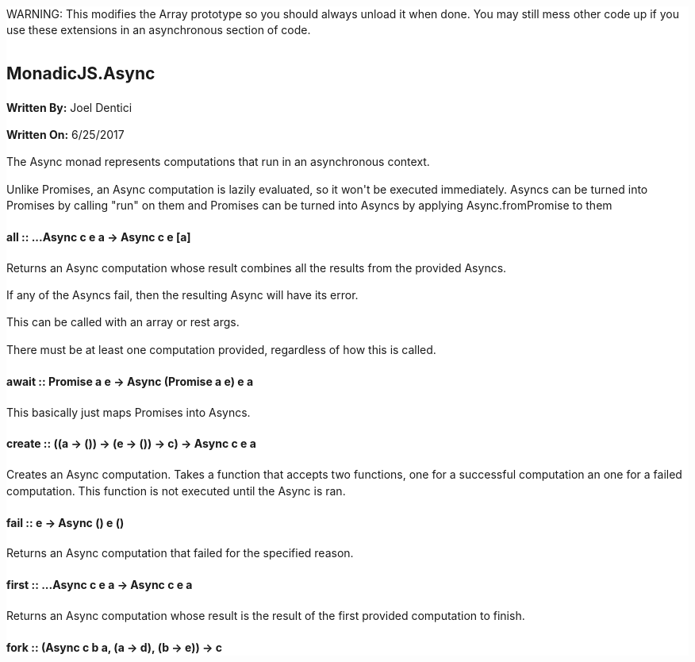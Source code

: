 WARNING: This modifies the Array prototype
so you should always unload it when done. You
may still mess other code up if you use these
extensions in an asynchronous section of code.
## MonadicJS.Async
<a name="monadicjs-async"></a>
**Written By:** Joel Dentici

**Written On:** 6/25/2017

The Async monad represents computations
that run in an asynchronous context.

Unlike Promises, an Async computation is
lazily evaluated, so it won't be executed
immediately. Asyncs can be turned into Promises
by calling "run" on them and Promises can be turned
into Asyncs by applying Async.fromPromise to them
#### all :: ...Async c e a &#8594; Async c e [a]

Returns an Async computation whose result
combines all the results from the provided
Asyncs.

If any of the Asyncs fail, then the resulting
Async will have its error.

This can be called with an array or rest args.

There must be at least one computation provided,
regardless of how this is called.
#### await :: Promise a e &#8594; Async (Promise a e) e a

This basically just maps Promises into
Asyncs.
#### create :: ((a &#8594; ()) &#8594; (e &#8594; ()) &#8594; c) &#8594; Async c e a

Creates an Async computation. Takes a function that
accepts two functions, one for a successful computation
an one for a failed computation. This function is not
executed until the Async is ran.
#### fail :: e &#8594; Async () e ()

Returns an Async computation that failed
for the specified reason.
#### first :: ...Async c e a &#8594; Async c e a

Returns an Async computation whose result is
the result of the first provided computation to
finish.
#### fork :: (Async c b a, (a &#8594; d), (b &#8594; e)) &#8594; c
